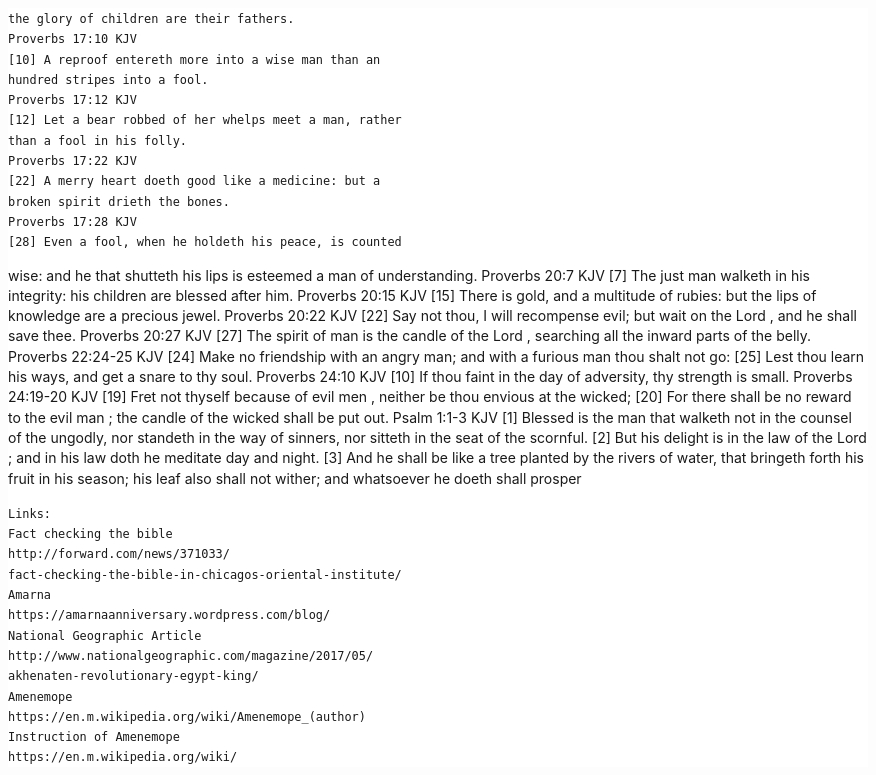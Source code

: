 ```
the glory of children are their fathers.
Proverbs 17:10 KJV
[10] A reproof entereth more into a wise man than an
hundred stripes into a fool.
Proverbs 17:12 KJV
[12] Let a bear robbed of her whelps meet a man, rather
than a fool in his folly.
Proverbs 17:22 KJV
[22] A merry heart doeth good like a medicine: but a
broken spirit drieth the bones.
Proverbs 17:28 KJV
[28] Even a fool, when he holdeth his peace, is counted
```

wise: and he that shutteth his lips is esteemed a man of
understanding.
Proverbs 20:7 KJV
[7] The just man walketh in his integrity: his children
are blessed after him.
Proverbs 20:15 KJV
[15] There is gold, and a multitude of rubies: but the
lips of knowledge are a precious jewel.
Proverbs 20:22 KJV
[22] Say not thou, I will recompense evil; but wait on
the Lord , and he shall save thee.
Proverbs 20:27 KJV
[27] The spirit of man is the candle of the Lord ,
searching all the inward parts of the belly.
Proverbs 22:24-25 KJV
[24] Make no friendship with an angry man; and with
a furious man thou shalt not go: [25] Lest thou learn his
ways, and get a snare to thy soul.
Proverbs 24:10 KJV
[10] If thou faint in the day of adversity, thy strength is
small.
Proverbs 24:19-20 KJV
[19] Fret not thyself because of evil men , neither be
thou envious at the wicked; [20] For there shall be no
reward to the evil man ; the candle of the wicked shall be
put out.
Psalm 1:1-3 KJV
[1] Blessed is the man that walketh not in the counsel
of the ungodly, nor standeth in the way of sinners, nor
sitteth in the seat of the scornful. [2] But his delight is in
the law of the Lord ; and in his law doth he meditate day
and night. [3] And he shall be like a tree planted by the
rivers of water, that bringeth forth his fruit in his season;
his leaf also shall not wither; and whatsoever he doeth shall
prosper

```
Links:
Fact checking the bible
http://forward.com/news/371033/
fact-checking-the-bible-in-chicagos-oriental-institute/
Amarna
https://amarnaanniversary.wordpress.com/blog/
National Geographic Article
http://www.nationalgeographic.com/magazine/2017/05/
akhenaten-revolutionary-egypt-king/
Amenemope
https://en.m.wikipedia.org/wiki/Amenemope_(author)
Instruction of Amenemope
https://en.m.wikipedia.org/wiki/
```